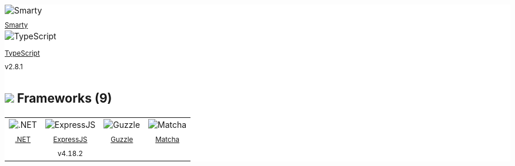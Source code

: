 <td align='center'>
  <img width='36' height='36' src='https://img.stackshare.io/service/3693/smarty.png' alt='Smarty'>
  <br>
  <sub><a href="http://www.smarty.net/">Smarty</a></sub>
  <br>
  <sub></sub>
</td>

<td align='center'>
  <img width='36' height='36' src='https://img.stackshare.io/service/1612/bynNY5dJ.jpg' alt='TypeScript'>
  <br>
  <sub><a href="http://www.typescriptlang.org">TypeScript</a></sub>
  <br>
  <sub>v2.8.1</sub>
</td>

</tr>
</table>

## <img src='https://img.stackshare.io/frameworks.svg'/> Frameworks (9)
<table><tr>
  <td align='center'>
  <img width='36' height='36' src='https://img.stackshare.io/service/1014/IoPy1dce_400x400.png' alt='.NET'>
  <br>
  <sub><a href="http://www.microsoft.com/net/">.NET</a></sub>
  <br>
  <sub></sub>
</td>

<td align='center'>
  <img width='36' height='36' src='https://img.stackshare.io/service/1163/hashtag.png' alt='ExpressJS'>
  <br>
  <sub><a href="http://expressjs.com/">ExpressJS</a></sub>
  <br>
  <sub>v4.18.2</sub>
</td>

<td align='center'>
  <img width='36' height='36' src='https://img.stackshare.io/service/2350/638632.png' alt='Guzzle'>
  <br>
  <sub><a href="http://guzzlephp.org/">Guzzle</a></sub>
  <br>
  <sub></sub>
</td>

<td align='center'>
  <img width='36' height='36' src='https://img.stackshare.io/service/7697/28016430.jpeg' alt='Matcha'>
  <br>
  <sub><a href="https://gomatcha.io/">Matcha</a></sub>
  <br>
  <sub></sub>
</td>
